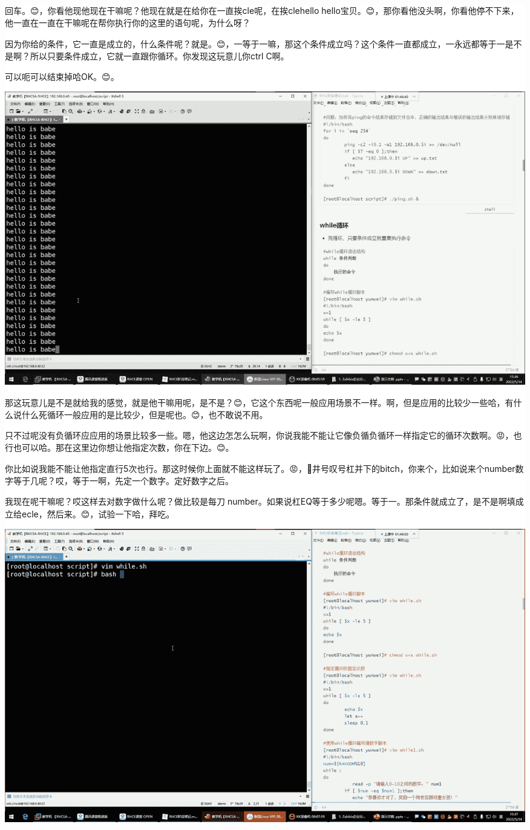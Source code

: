回车。😊，你看他现他现在干嘛呢？他现在就是在给你在一直挨cle呢，在挨clehello hello宝贝。😊，那你看他没头啊，你看他停不下来，他一直在一直在干嘛呢在帮你执行你的这里的语句呢，为什么呀？

因为你给的条件，它一直是成立的，什么条件呢？就是。😊，一等于一嘛，那这个条件成立吗？这个条件一直都成立，一永远都等于一是不是啊？所以只要条件成立，它就一直跟你循环。你发现这玩意儿你ctrl C啊。

可以呃可以结束掉哈OK。😊。

![](img/2c4e2525564fbb9985bd3f5432936397_21.png)

那这玩意儿是不是就给我的感觉，就是他干嘛用呢，是不是？😊，它这个东西呢一般应用场景不一样。啊，但是应用的比较少一些哈，有什么说什么死循环一般应用的是比较少，但是呢也。😊，也不敢说不用。

只不过呢没有负循环应应用的场景比较多一些。嗯，他这边怎怎么玩啊，你说我能不能让它像负循负循环一样指定它的循环次数啊。😡，也行也可以哈。那在这里边你想让他指定次数，你在下边。😊。

你比如说我能不能让他指定直行5次也行。那这时候你上面就不能这样玩了。😡，🎼井号叹号杠并下的bitch，你来个，比如说来个number数字等于几呢？哎，等于一啊，先定一个数字。定好数字之后。

我现在呢干嘛呢？哎这样去对数字做什么呢？做比较是每刀 number。如果说杠EQ等于多少呢嗯。等于一。那条件就成立了，是不是啊填成立给ecle，然后来。😊，试验一下哈，拜吃。



![](img/2c4e2525564fbb9985bd3f5432936397_23.png)